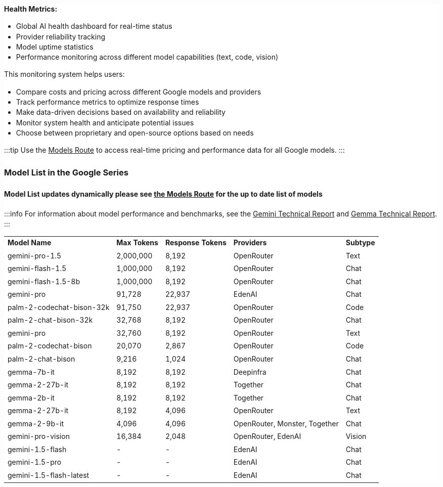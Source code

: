 **Health Metrics:**
- Global AI health dashboard for real-time status
- Provider reliability tracking
- Model uptime statistics
- Performance monitoring across different model capabilities (text, code, vision)

This monitoring system helps users:
- Compare costs and pricing across different Google models and providers
- Track performance metrics to optimize response times
- Make data-driven decisions based on availability and reliability
- Monitor system health and anticipate potential issues
- Choose between proprietary and open-source options based on needs

:::tip
Use the [Models Route](https://APIpie.ai/docs/Features/Models) to access real-time pricing and performance data for all Google models.
:::


### **Model List in the Google Series**

#### **Model List updates dynamically please see [the Models Route](https://APIpie.ai/docs/Features/Models#fetching-models) for the up to date list of models**

:::info
For information about model performance and benchmarks, see the [Gemini Technical Report](https://storage.googleapis.com/deepmind-media/gemini/gemini_1_report.pdf) and [Gemma Technical Report](https://storage.googleapis.com/deepmind-media/gemma/gemma-report.pdf).
:::

|                                |                |                     |                                |                 |
| ------------------------------ | -------------- | ------------------- | ------------------------------ | --------------- |
| **Model Name**                 | **Max Tokens** | **Response Tokens** | **Providers**                  | **Subtype**     |
| gemini-pro-1.5                | 2,000,000      | 8,192              | OpenRouter                     | Text            |
| gemini-flash-1.5              | 1,000,000      | 8,192              | OpenRouter                     | Chat            |
| gemini-flash-1.5-8b           | 1,000,000      | 8,192              | OpenRouter                     | Chat            |
| gemini-pro                    | 91,728         | 22,937             | EdenAI                         | Chat            |
| palm-2-codechat-bison-32k     | 91,750         | 22,937             | OpenRouter                     | Code            |
| palm-2-chat-bison-32k         | 32,768         | 8,192              | OpenRouter                     | Chat            |
| gemini-pro                    | 32,760         | 8,192              | OpenRouter                     | Text            |
| palm-2-codechat-bison         | 20,070         | 2,867              | OpenRouter                     | Code            |
| palm-2-chat-bison             | 9,216          | 1,024              | OpenRouter                     | Chat            |
| gemma-7b-it                   | 8,192          | 8,192              | Deepinfra                      | Chat            |
| gemma-2-27b-it                | 8,192          | 8,192              | Together                       | Chat            |
| gemma-2b-it                   | 8,192          | 8,192              | Together                       | Chat            |
| gemma-2-27b-it                | 8,192          | 4,096              | OpenRouter                     | Text            |
| gemma-2-9b-it                 | 4,096          | 4,096              | OpenRouter, Monster, Together  | Chat            |
| gemini-pro-vision             | 16,384         | 2,048              | OpenRouter, EdenAI             | Vision          |
| gemini-1.5-flash              | -              | -                   | EdenAI                         | Chat            |
| gemini-1.5-pro                | -              | -                   | EdenAI                         | Chat            |
| gemini-1.5-flash-latest       | -              | -                   | EdenAI                         | Chat            |